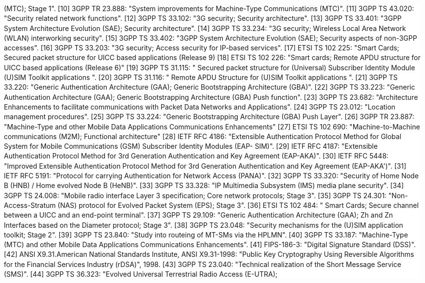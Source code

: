(MTC); Stage 1\".
[10] 3GPP TR 23.888: \"System improvements for Machine-Type Communications
(MTC)\".
[11] 3GPP TS 43.020: \"Security related network functions\".
[12] 3GPP TS 33.102: \"3G security; Security architecture\".
[13] 3GPP TS 33.401: \"3GPP System Architecture Evolution (SAE); Security
architecture\".
[14] 3GPP TS 33.234: \"3G security; Wireless Local Area Network (WLAN)
interworking security\".
[15] 3GPP TS 33.402: \"3GPP System Architecture Evolution (SAE); Security
aspects of non-3GPP accesses\".
[16] 3GPP TS 33.203: \"3G security; Access security for IP-based services\".
[17] ETSI TS 102 225: \"Smart Cards; Secured packet structure for UICC based
applications (Release 9)
[18] ETSI TS 102 226: \"Smart cards; Remote APDU structure for UICC based
applications (Release 6)\"
[19] 3GPP TS 31.115: \" Secured packet structure for (Universal) Subscriber
Identity Module (U)SIM Toolkit applications \".
[20] 3GPP TS 31.116: \" Remote APDU Structure for (U)SIM Toolkit applications
\".
[21] 3GPP TS 33.220: \"Generic Authentication Architecture (GAA); Generic
Bootstrapping Architecture (GBA)\".
[22] 3GPP TS 33.223: \"Generic Authentication Architecture (GAA); Generic
Bootstrapping Architecture (GBA) Push function\".
[23] 3GPP TS 23.682: \"Architecture Enhancements to facilitate communications
with Packet Data Networks and Applications\".
[24] 3GPP TS 23.012: \"Location management procedures\".
[25] 3GPP TS 33.224: \"Generic Bootstrapping Architecture (GBA) Push Layer\".
[26] 3GPP TR 23.887: \"Machine-Type and other Mobile Data Applications
Communications Enhancements\"
[27] ETSI TS 102 690: \"Machine-to-Machine communications (M2M); Functional
architecture\"
[28] IETF RFC 4186: \"Extensible Authentication Protocol Method for Global
System for Mobile Communications (GSM) Subscriber Identity Modules (EAP-
SIM)\".
[29] IETF RFC 4187: \"Extensible Authentication Protocol Method for 3rd
Generation Authentication and Key Agreement (EAP-AKA)\".
[30] IETF RFC 5448: \"Improved Extensible Authentication Protocol Method for
3rd Generation Authentication and Key Agreement (EAP-AKA\')\".
[31] IETF RFC 5191: \"Protocol for carrying Authentication for Network Access
(PANA)\".
[32] 3GPP TS 33.320: \"Security of Home Node B (HNB) / Home evolved Node B
(HeNB)\".
[33] 3GPP TS 33.328: \"IP Multimedia Subsystem (IMS) media plane security\".
[34] 3GPP TS 24.008: \"Mobile radio interface Layer 3 specification; Core
network protocols; Stage 3\".
[35] 3GPP TS 24.301: \"Non-Access-Stratum (NAS) protocol for Evolved Packet
System (EPS); Stage 3\".
[36] ETSI TS 102 484: \" Smart Cards; Secure channel between a UICC and an
end-point terminal\".
[37] 3GPP TS 29.109: \"Generic Authentication Architecture (GAA); Zh and Zn
Interfaces based on the Diameter protocol; Stage 3\".
[38] 3GPP TS 23.048: \"Security mechanisms for the (U)SIM application toolkit;
Stage 2\".
[39] 3GPP TS 23.840: \"Study into routeing of MT-SMs via the HPLMN\".
[40] 3GPP TS 33.187: \"Machine-Type (MTC) and other Mobile Data Applications
Communications Enhancements\".
[41] FIPS-186-3: \"Digital Signature Standard (DSS)\".
[42] ANSI X9.31.American National Standards Institute, ANSI X9.31-1998:
\"Public Key Cryptography Using Reversible Algorithms for the Financial
Services Industry (rDSA)\", 1998.
[43] 3GPP TS 23.040: \"Technical realization of the Short Message Service
(SMS)\".
[44] 3GPP TS 36.323: \"Evolved Universal Terrestrial Radio Access (E-UTRA);